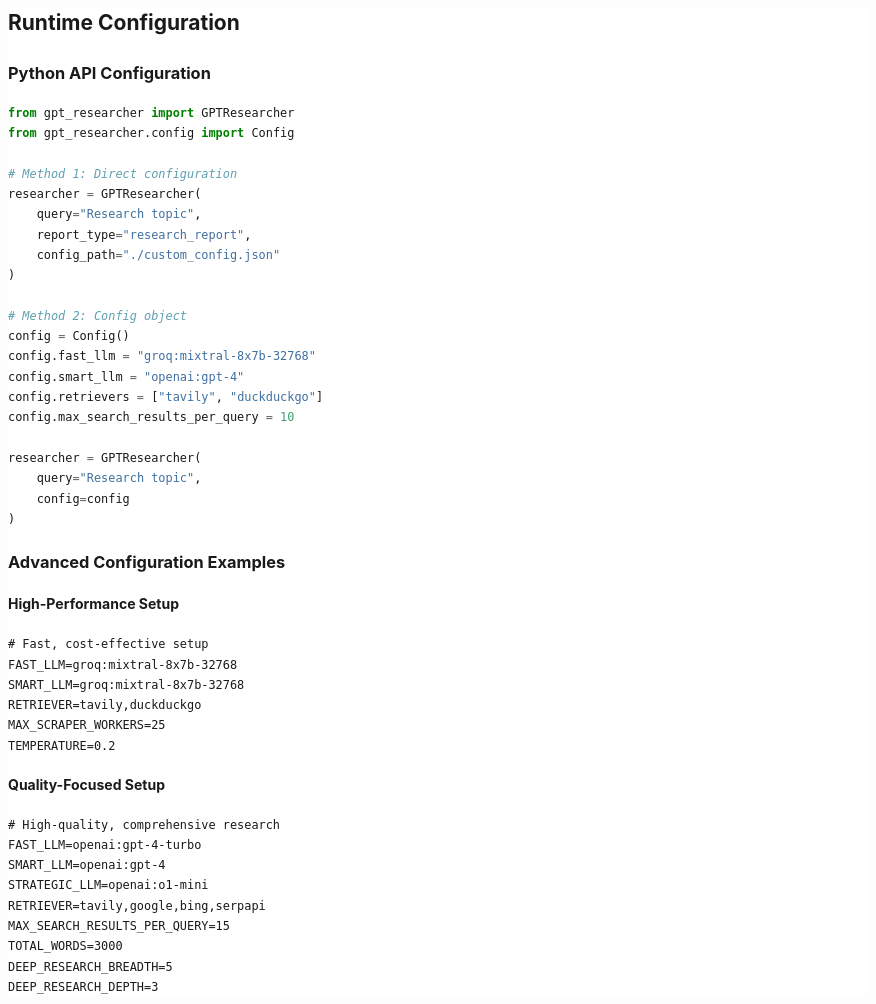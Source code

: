 ## Runtime Configuration

### Python API Configuration

```python
from gpt_researcher import GPTResearcher
from gpt_researcher.config import Config

# Method 1: Direct configuration
researcher = GPTResearcher(
    query="Research topic",
    report_type="research_report",
    config_path="./custom_config.json"
)

# Method 2: Config object
config = Config()
config.fast_llm = "groq:mixtral-8x7b-32768"
config.smart_llm = "openai:gpt-4"
config.retrievers = ["tavily", "duckduckgo"]
config.max_search_results_per_query = 10

researcher = GPTResearcher(
    query="Research topic",
    config=config
)
```

### Advanced Configuration Examples

#### High-Performance Setup
```env
# Fast, cost-effective setup
FAST_LLM=groq:mixtral-8x7b-32768
SMART_LLM=groq:mixtral-8x7b-32768
RETRIEVER=tavily,duckduckgo
MAX_SCRAPER_WORKERS=25
TEMPERATURE=0.2
```

#### Quality-Focused Setup
```env
# High-quality, comprehensive research
FAST_LLM=openai:gpt-4-turbo
SMART_LLM=openai:gpt-4
STRATEGIC_LLM=openai:o1-mini
RETRIEVER=tavily,google,bing,serpapi
MAX_SEARCH_RESULTS_PER_QUERY=15
TOTAL_WORDS=3000
DEEP_RESEARCH_BREADTH=5
DEEP_RESEARCH_DEPTH=3
```
